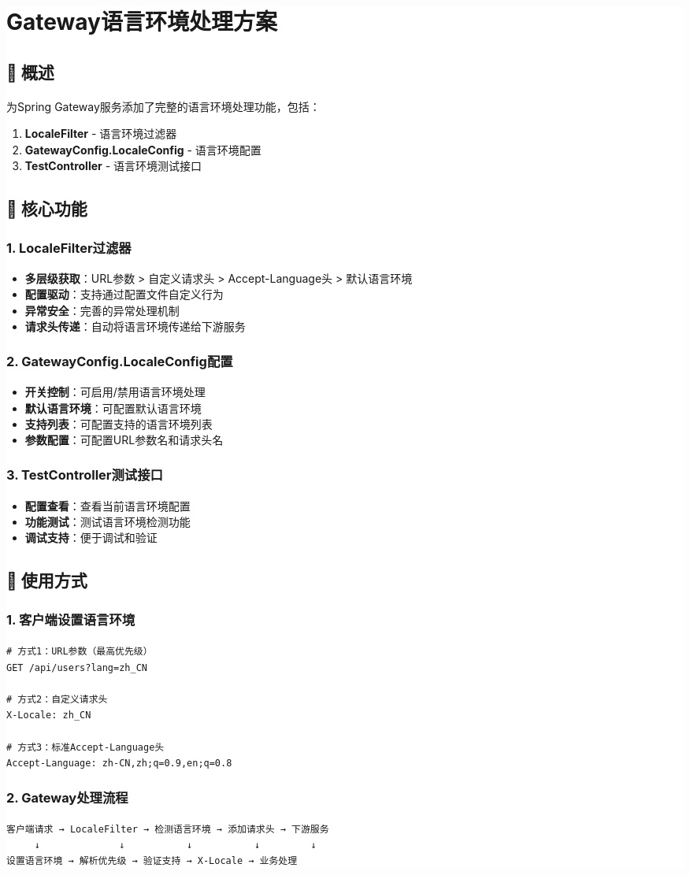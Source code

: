 # Gateway语言环境处理方案

## 📖 概述

为Spring Gateway服务添加了完整的语言环境处理功能，包括：

1. **LocaleFilter** - 语言环境过滤器
2. **GatewayConfig.LocaleConfig** - 语言环境配置
3. **TestController** - 语言环境测试接口

## 🎯 核心功能

### 1. LocaleFilter过滤器
- **多层级获取**：URL参数 > 自定义请求头 > Accept-Language头 > 默认语言环境
- **配置驱动**：支持通过配置文件自定义行为
- **异常安全**：完善的异常处理机制
- **请求头传递**：自动将语言环境传递给下游服务

### 2. GatewayConfig.LocaleConfig配置
- **开关控制**：可启用/禁用语言环境处理
- **默认语言环境**：可配置默认语言环境
- **支持列表**：可配置支持的语言环境列表
- **参数配置**：可配置URL参数名和请求头名

### 3. TestController测试接口
- **配置查看**：查看当前语言环境配置
- **功能测试**：测试语言环境检测功能
- **调试支持**：便于调试和验证

## 🚀 使用方式

### 1. 客户端设置语言环境

```http
# 方式1：URL参数（最高优先级）
GET /api/users?lang=zh_CN

# 方式2：自定义请求头
X-Locale: zh_CN

# 方式3：标准Accept-Language头
Accept-Language: zh-CN,zh;q=0.9,en;q=0.8
```

### 2. Gateway处理流程

```
客户端请求 → LocaleFilter → 检测语言环境 → 添加请求头 → 下游服务
     ↓              ↓           ↓           ↓         ↓
设置语言环境 → 解析优先级 → 验证支持 → X-Locale → 业务处理
```
